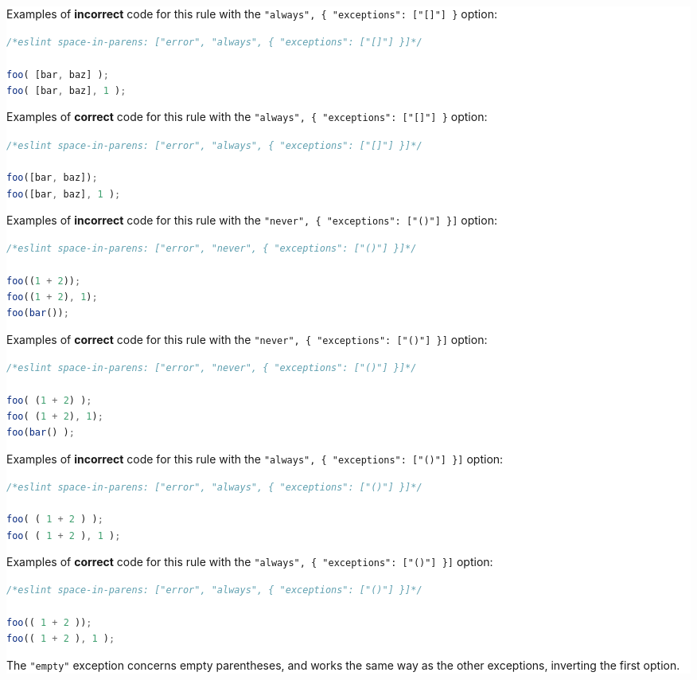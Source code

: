 Examples of **incorrect** code for this rule with the `"always", { "exceptions": ["[]"] }` option:

```js
/*eslint space-in-parens: ["error", "always", { "exceptions": ["[]"] }]*/

foo( [bar, baz] );
foo( [bar, baz], 1 );
```

Examples of **correct** code for this rule with the `"always", { "exceptions": ["[]"] }` option:

```js
/*eslint space-in-parens: ["error", "always", { "exceptions": ["[]"] }]*/

foo([bar, baz]);
foo([bar, baz], 1 );
```

Examples of **incorrect** code for this rule with the `"never", { "exceptions": ["()"] }]` option:

```js
/*eslint space-in-parens: ["error", "never", { "exceptions": ["()"] }]*/

foo((1 + 2));
foo((1 + 2), 1);
foo(bar());
```

Examples of **correct** code for this rule with the `"never", { "exceptions": ["()"] }]` option:

```js
/*eslint space-in-parens: ["error", "never", { "exceptions": ["()"] }]*/

foo( (1 + 2) );
foo( (1 + 2), 1);
foo(bar() );
```

Examples of **incorrect** code for this rule with the `"always", { "exceptions": ["()"] }]` option:

```js
/*eslint space-in-parens: ["error", "always", { "exceptions": ["()"] }]*/

foo( ( 1 + 2 ) );
foo( ( 1 + 2 ), 1 );
```

Examples of **correct** code for this rule with the `"always", { "exceptions": ["()"] }]` option:

```js
/*eslint space-in-parens: ["error", "always", { "exceptions": ["()"] }]*/

foo(( 1 + 2 ));
foo(( 1 + 2 ), 1 );
```

The `"empty"` exception concerns empty parentheses, and works the same way as the other exceptions, inverting the first option.
